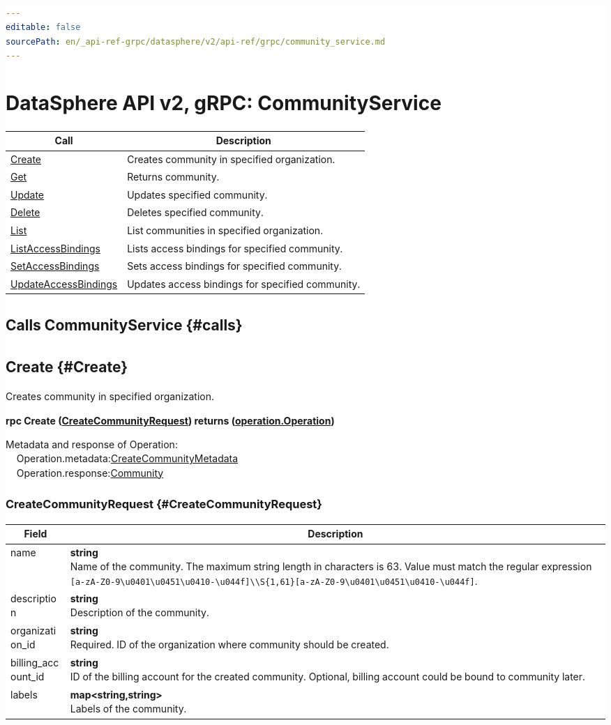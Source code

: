 ```yaml
---
editable: false
sourcePath: en/_api-ref-grpc/datasphere/v2/api-ref/grpc/community_service.md
---
```


# DataSphere API v2, gRPC: CommunityService



| Call | Description |
| --- | --- |
| [Create](#Create) | Creates community in specified organization. |
| [Get](#Get) | Returns community. |
| [Update](#Update) | Updates specified community. |
| [Delete](#Delete) | Deletes specified community. |
| [List](#List) | List communities in specified organization. |
| [ListAccessBindings](#ListAccessBindings) | Lists access bindings for specified community. |
| [SetAccessBindings](#SetAccessBindings) | Sets access bindings for specified community. |
| [UpdateAccessBindings](#UpdateAccessBindings) | Updates access bindings for specified community. |

## Calls CommunityService {#calls}

## Create {#Create}

Creates community in specified organization.

**rpc Create ([CreateCommunityRequest](#CreateCommunityRequest)) returns ([operation.Operation](#Operation))**

Metadata and response of Operation:<br>
	&nbsp;&nbsp;&nbsp;&nbsp;Operation.metadata:[CreateCommunityMetadata](#CreateCommunityMetadata)<br>
	&nbsp;&nbsp;&nbsp;&nbsp;Operation.response:[Community](#Community)<br>

### CreateCommunityRequest {#CreateCommunityRequest}

Field | Description
--- | ---
name | **string**<br>Name of the community. The maximum string length in characters is 63. Value must match the regular expression ` [a-zA-Z0-9\u0401\u0451\u0410-\u044f]\\S{1,61}[a-zA-Z0-9\u0401\u0451\u0410-\u044f] `.
description | **string**<br>Description of the community. 
organization_id | **string**<br>Required. ID of the organization where community should be created. 
billing_account_id | **string**<br>ID of the billing account for the created community. Optional, billing account could be bound to community later. 
labels | **map<string,string>**<br>Labels of the community. 
